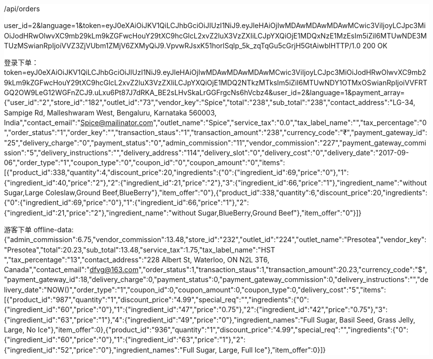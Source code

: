/api/orders 

user_id=2&language=1&token=eyJ0eXAiOiJKV1QiLCJhbGciOiJIUzI1NiJ9.eyJleHAiOjIwMDAwMDAwMDAwMCwic3ViIjoyLCJpc3MiOiJodHRwOlwvXC9mb29kLm9kZGFwcHouY29tXC9hcGlcL2xvZ2luX3VzZXIiLCJpYXQiOjE1MDQxNzE1MzEsIm5iZiI6MTUwNDE3MTUzMSwianRpIjoiVVZ3ZjVUbm1ZMjV6ZXMyQiJ9.VpvwRJsxK51horlSqlp_5k_zqTqGu5cGrjH5GtAiwbIHTTP/1.0 200 OK

登录下单：
token=eyJ0eXAiOiJKV1QiLCJhbGciOiJIUzI1NiJ9.eyJleHAiOjIwMDAwMDAwMDAwMCwic3ViIjoyLCJpc3MiOiJodHRwOlwvXC9mb29kLm9kZGFwcHouY29tXC9hcGlcL2xvZ2luX3VzZXIiLCJpYXQiOjE1MDQ2NTkzMTksIm5iZiI6MTUwNDY1OTMxOSwianRpIjoiVVFRTGQ2OW9LeG12WGFnZCJ9.uLxu6Pt87J7dRKA_BE2sLHvSkaLrGGFrgcNs6hVcbz4&user_id=2&language=1&payment_array={"user_id":"2","store_id":"182","outlet_id":"73","vendor_key":"Spice","total":"238","sub_total":"238","contact_address":"LG-34, Sampige Rd, Malleshwaram West, Bengaluru, Karnataka 560003, India","contact_email":"Spice@mailinator.com","outlet_name":"Spice","service_tax":"0.0","tax_label_name":"","tax_percentage":"0","order_status":"1","order_key":"","transaction_staus":"1","transaction_amount":"238","currency_code":"₹","payment_gateway_id":"25","delivery_charge":"0","payment_status":"0","admin_commission":"11","vendor_commission":"227","payment_gateway_commission":"5","delivery_instructions":"","delivery_address":"114","delivery_slot":"0","delivery_cost":"0","delivery_date":"2017-09-06","order_type":"1","coupon_type":"0","coupon_id":"0","coupon_amount":"0","items":[{"product_id":338,"quantity":4,"discount_price":20,"ingredients":{"0":{"ingredient_id":69,"price":"0"},"1":{"ingredient_id":40,"price":"2"},"2":{"ingredient_id":21,"price":"2"},"3":{"ingredient_id":66,"price":"1"},"ingredient_name":"without Sugar,Large Coleslaw,Ground Beef,BlueBerry"},"item_offer":"0"},{"product_id":338,"quantity":6,"discount_price":20,"ingredients":{"0":{"ingredient_id":69,"price":"0"},"1":{"ingredient_id":66,"price":"1"},"2":{"ingredient_id":21,"price":"2"},"ingredient_name":"without Sugar,BlueBerry,Ground Beef"},"item_offer":"0"}]}

游客下单
offline-data: {"admin_commission":6.75,"vendor_commission":13.48,"store_id":"232","outlet_id":"224","outlet_name":"Presotea","vendor_key":"Presotea","total":20.23,"sub_total":13.48,"service_tax":1.75,"tax_label_name":"HST ","tax_percentage":"13","contact_address":"228 Albert St, Waterloo, ON N2L 3T6, Canada","contact_email":"dfvg@163.com","order_status":1,"transaction_staus":1,"transaction_amount":20.23,"currency_code":"$","payment_gateway_id":18,"delivery_charge":0,"payment_status":0,"payment_gateway_commission":0,"delivery_instructions":"","delivery_date":"NOW()","order_type":"1","coupon_id":0,"coupon_amount":0,"coupon_type":0,"delivery_cost":"5","items":[{"product_id":"987","quantity":"1","discount_price":"4.99","special_req":"","ingredients":{"0":{"ingredient_id":"60","price":"0"},"1":{"ingredient_id":"47","price":"0.75"},"2":{"ingredient_id":"42","price":"0.75"},"3":{"ingredient_id":"63","price":"1"},"4":{"ingredient_id":"49","price":"0"},"ingredient_names":"Full Sugar, Basil Seed, Grass Jelly, Large, No Ice"},"item_offer":0},{"product_id":"936","quantity":"1","discount_price":"4.99","special_req":"","ingredients":{"0":{"ingredient_id":"60","price":"0"},"1":{"ingredient_id":"63","price":"1"},"2":{"ingredient_id":"52","price":"0"},"ingredient_names":"Full Sugar, Large, Full Ice"},"item_offer":0}]}